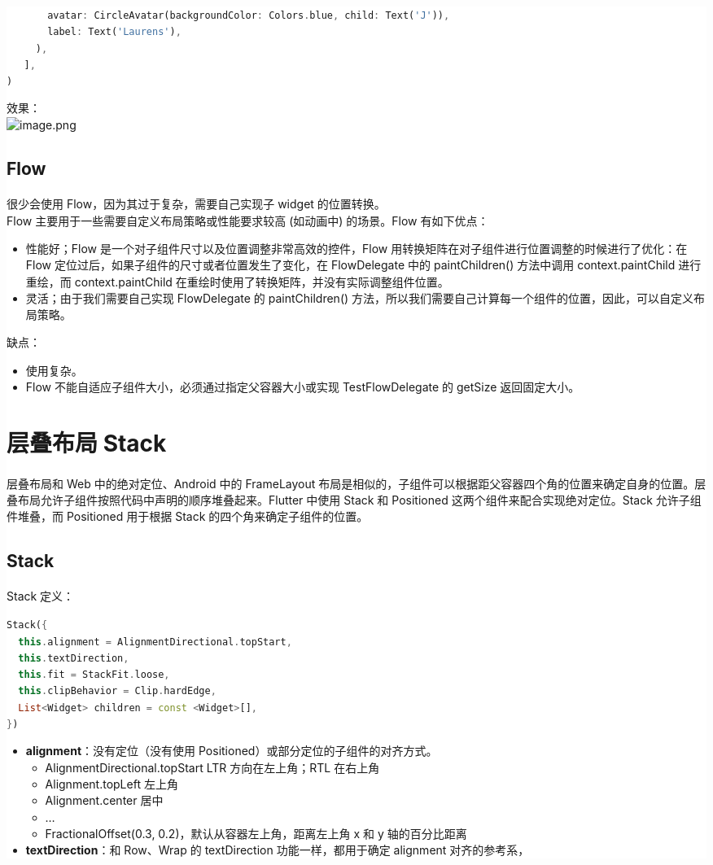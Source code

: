 ```dart
       avatar: CircleAvatar(backgroundColor: Colors.blue, child: Text('J')),
       label: Text('Laurens'),
     ),
   ],
)
```

效果：<br>![image.png](https://cdn.nlark.com/yuque/0/2023/png/694278/1692722404873-50fc5448-c136-4120-a654-130e9994bead.png#averageHue=%23eaeaea&clientId=ud4b7fc6b-5a37-4&from=paste&id=uacd5b558&originHeight=111&originWidth=360&originalType=url&ratio=1.5&rotation=0&showTitle=false&size=13958&status=done&style=stroke&taskId=u06a0b2d0-9011-4ee7-9fc7-872e83b2024&title=)

## Flow

很少会使用 Flow，因为其过于复杂，需要自己实现子 widget 的位置转换。<br>Flow 主要用于一些需要自定义布局策略或性能要求较高 (如动画中) 的场景。Flow 有如下优点：

- 性能好；Flow 是一个对子组件尺寸以及位置调整非常高效的控件，Flow 用转换矩阵在对子组件进行位置调整的时候进行了优化：在 Flow 定位过后，如果子组件的尺寸或者位置发生了变化，在 FlowDelegate 中的 paintChildren() 方法中调用 context.paintChild 进行重绘，而 context.paintChild 在重绘时使用了转换矩阵，并没有实际调整组件位置。
- 灵活；由于我们需要自己实现 FlowDelegate 的 paintChildren() 方法，所以我们需要自己计算每一个组件的位置，因此，可以自定义布局策略。

缺点：

- 使用复杂。
- Flow 不能自适应子组件大小，必须通过指定父容器大小或实现 TestFlowDelegate 的 getSize 返回固定大小。

# 层叠布局 Stack

层叠布局和 Web 中的绝对定位、Android 中的 FrameLayout 布局是相似的，子组件可以根据距父容器四个角的位置来确定自身的位置。层叠布局允许子组件按照代码中声明的顺序堆叠起来。Flutter 中使用 Stack 和 Positioned 这两个组件来配合实现绝对定位。Stack 允许子组件堆叠，而 Positioned 用于根据 Stack 的四个角来确定子组件的位置。

## Stack

Stack 定义：

```dart
Stack({
  this.alignment = AlignmentDirectional.topStart,
  this.textDirection,
  this.fit = StackFit.loose,
  this.clipBehavior = Clip.hardEdge,
  List<Widget> children = const <Widget>[],
})
```

- **alignment**：没有定位（没有使用 Positioned）或部分定位的子组件的对齐方式。
  - AlignmentDirectional.topStart LTR 方向在左上角；RTL 在右上角
  - Alignment.topLeft 左上角
  - Alignment.center 居中
  - …
  - FractionalOffset(0.3, 0.2)，默认从容器左上角，距离左上角 x 和 y 轴的百分比距离
- **textDirection**：和 Row、Wrap 的 textDirection 功能一样，都用于确定 alignment 对齐的参考系，
